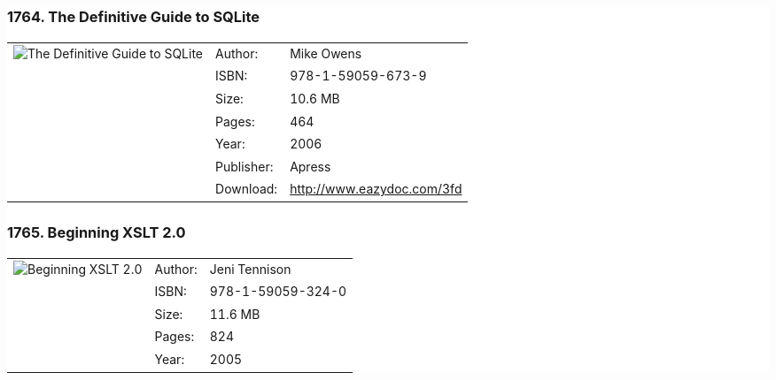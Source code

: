 ### 1764. The Definitive Guide to SQLite

<table>
    <tr>
        <td rowspan="7">
            <img alt="The Definitive Guide to SQLite" src="http://it-ebooks.info/images/ebooks/6/the_definitive_guide_to_sqlite.jpg">
        </td>
        <td>Author:</td>
        <td>Mike Owens</td>
    </tr>
    <tr>
        <td>ISBN:</td>
        <td>978-1-59059-673-9</td>
    </tr>
    <tr>
        <td>Size:</td>
        <td>10.6 MB</td>
    </tr>
    <tr>
        <td>Pages:</td>
        <td>464</td>
    </tr>
    <tr>
        <td>Year:</td>
        <td>2006</td>
    </tr>
    <tr>
        <td>Publisher:</td>
        <td>Apress</td>
    </tr>
    <tr>
        <td>Download:</td>
        <td><a title="Download The Definitive Guide to SQLite pdf" href="http://www.eazydoc.com/3fd">http://www.eazydoc.com/3fd</a></td>
    </tr>
</table>

### 1765. Beginning XSLT 2.0

<table>
    <tr>
        <td rowspan="7">
            <img alt="Beginning XSLT 2.0" src="http://it-ebooks.info/images/ebooks/6/beginning_xslt_2.0.jpg">
        </td>
        <td>Author:</td>
        <td>Jeni Tennison</td>
    </tr>
    <tr>
        <td>ISBN:</td>
        <td>978-1-59059-324-0</td>
    </tr>
    <tr>
        <td>Size:</td>
        <td>11.6 MB</td>
    </tr>
    <tr>
        <td>Pages:</td>
        <td>824</td>
    </tr>
    <tr>
        <td>Year:</td>
        <td>2005</td>